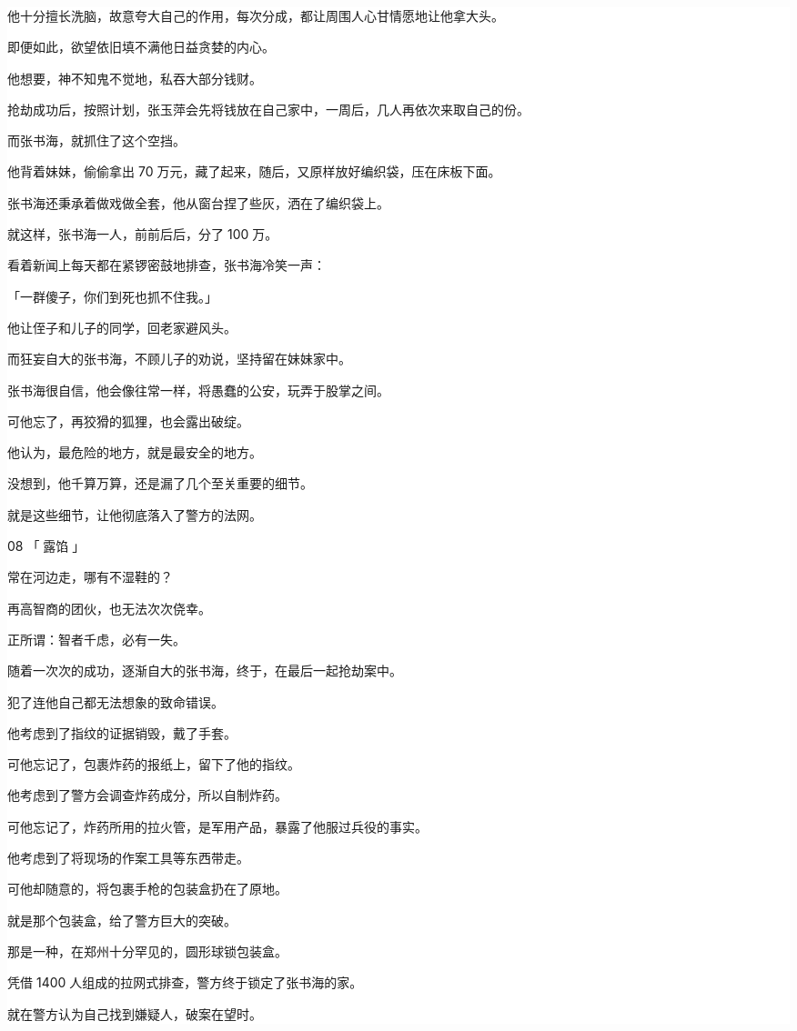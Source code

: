 他十分擅长洗脑，故意夸大自己的作用，每次分成，都让周围人心甘情愿地让他拿大头。

即便如此，欲望依旧填不满他日益贪婪的内心。

他想要，神不知鬼不觉地，私吞大部分钱财。

抢劫成功后，按照计划，张玉萍会先将钱放在自己家中，一周后，几人再依次来取自己的份。

而张书海，就抓住了这个空挡。

他背着妹妹，偷偷拿出 70 万元，藏了起来，随后，又原样放好编织袋，压在床板下面。

张书海还秉承着做戏做全套，他从窗台捏了些灰，洒在了编织袋上。

就这样，张书海一人，前前后后，分了 100 万。

看着新闻上每天都在紧锣密鼓地排查，张书海冷笑一声：

「一群傻子，你们到死也抓不住我。」

他让侄子和儿子的同学，回老家避风头。

而狂妄自大的张书海，不顾儿子的劝说，坚持留在妹妹家中。

张书海很自信，他会像往常一样，将愚蠢的公安，玩弄于股掌之间。

可他忘了，再狡猾的狐狸，也会露出破绽。

他认为，最危险的地方，就是最安全的地方。

没想到，他千算万算，还是漏了几个至关重要的细节。

就是这些细节，让他彻底落入了警方的法网。

08 「 露馅 」

常在河边走，哪有不湿鞋的？

再高智商的团伙，也无法次次侥幸。

正所谓：智者千虑，必有一失。

随着一次次的成功，逐渐自大的张书海，终于，在最后一起抢劫案中。

犯了连他自己都无法想象的致命错误。

他考虑到了指纹的证据销毁，戴了手套。

可他忘记了，包裹炸药的报纸上，留下了他的指纹。

他考虑到了警方会调查炸药成分，所以自制炸药。

可他忘记了，炸药所用的拉火管，是军用产品，暴露了他服过兵役的事实。

他考虑到了将现场的作案工具等东西带走。

可他却随意的，将包裹手枪的包装盒扔在了原地。

就是那个包装盒，给了警方巨大的突破。

那是一种，在郑州十分罕见的，圆形球锁包装盒。

凭借 1400 人组成的拉网式排查，警方终于锁定了张书海的家。

就在警方认为自己找到嫌疑人，破案在望时。
